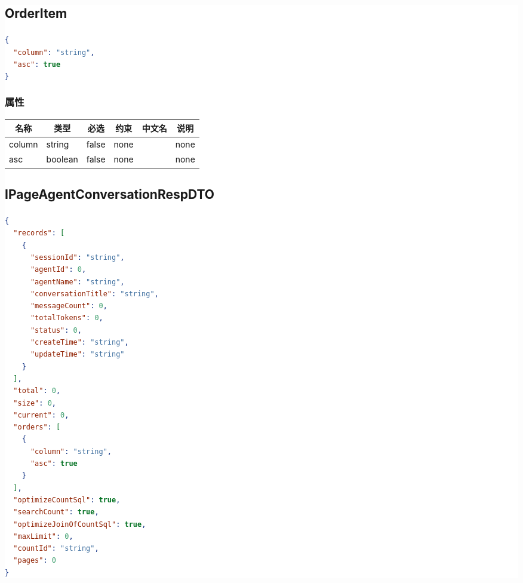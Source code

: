 <h2 id="tocS_OrderItem">OrderItem</h2>

<a id="schemaorderitem"></a>
<a id="schema_OrderItem"></a>
<a id="tocSorderitem"></a>
<a id="tocsorderitem"></a>

```json
{
  "column": "string",
  "asc": true
}

```

### 属性

|名称|类型|必选|约束|中文名|说明|
|---|---|---|---|---|---|
|column|string|false|none||none|
|asc|boolean|false|none||none|

<h2 id="tocS_IPageAgentConversationRespDTO">IPageAgentConversationRespDTO</h2>

<a id="schemaipageagentconversationrespdto"></a>
<a id="schema_IPageAgentConversationRespDTO"></a>
<a id="tocSipageagentconversationrespdto"></a>
<a id="tocsipageagentconversationrespdto"></a>

```json
{
  "records": [
    {
      "sessionId": "string",
      "agentId": 0,
      "agentName": "string",
      "conversationTitle": "string",
      "messageCount": 0,
      "totalTokens": 0,
      "status": 0,
      "createTime": "string",
      "updateTime": "string"
    }
  ],
  "total": 0,
  "size": 0,
  "current": 0,
  "orders": [
    {
      "column": "string",
      "asc": true
    }
  ],
  "optimizeCountSql": true,
  "searchCount": true,
  "optimizeJoinOfCountSql": true,
  "maxLimit": 0,
  "countId": "string",
  "pages": 0
}

```
